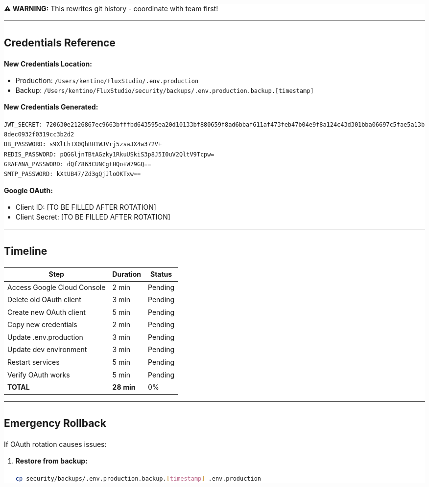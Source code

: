 **⚠️ WARNING:** This rewrites git history - coordinate with team first!

---

## Credentials Reference

**New Credentials Location:**
- Production: `/Users/kentino/FluxStudio/.env.production`
- Backup: `/Users/kentino/FluxStudio/security/backups/.env.production.backup.[timestamp]`

**New Credentials Generated:**
```
JWT_SECRET: 720630e2126867ec9663bfffbd643595ea20d10133bf880659f8ad6bbaf611af473feb47b04e9f8a124c43d301bba06697c5fae5a13b8dec0932f0319cc3b2d2
DB_PASSWORD: s9XlLhIX0QhBH1WJVrj5zsaJX4w372V+
REDIS_PASSWORD: pQGGljnTBtAGzky1RkuUSkiS3p8J5I0uV2QltV9Tcpw=
GRAFANA_PASSWORD: dQfZ863CUNCgtHQo+W79GQ==
SMTP_PASSWORD: kXtUB47/Zd3gQjJloOKTxw==
```

**Google OAuth:**
- Client ID: [TO BE FILLED AFTER ROTATION]
- Client Secret: [TO BE FILLED AFTER ROTATION]

---

## Timeline

| Step | Duration | Status |
|------|----------|--------|
| Access Google Cloud Console | 2 min | Pending |
| Delete old OAuth client | 3 min | Pending |
| Create new OAuth client | 5 min | Pending |
| Copy new credentials | 2 min | Pending |
| Update .env.production | 3 min | Pending |
| Update dev environment | 3 min | Pending |
| Restart services | 5 min | Pending |
| Verify OAuth works | 5 min | Pending |
| **TOTAL** | **28 min** | 0% |

---

## Emergency Rollback

If OAuth rotation causes issues:

1. **Restore from backup:**
   ```bash
   cp security/backups/.env.production.backup.[timestamp] .env.production
   ```
